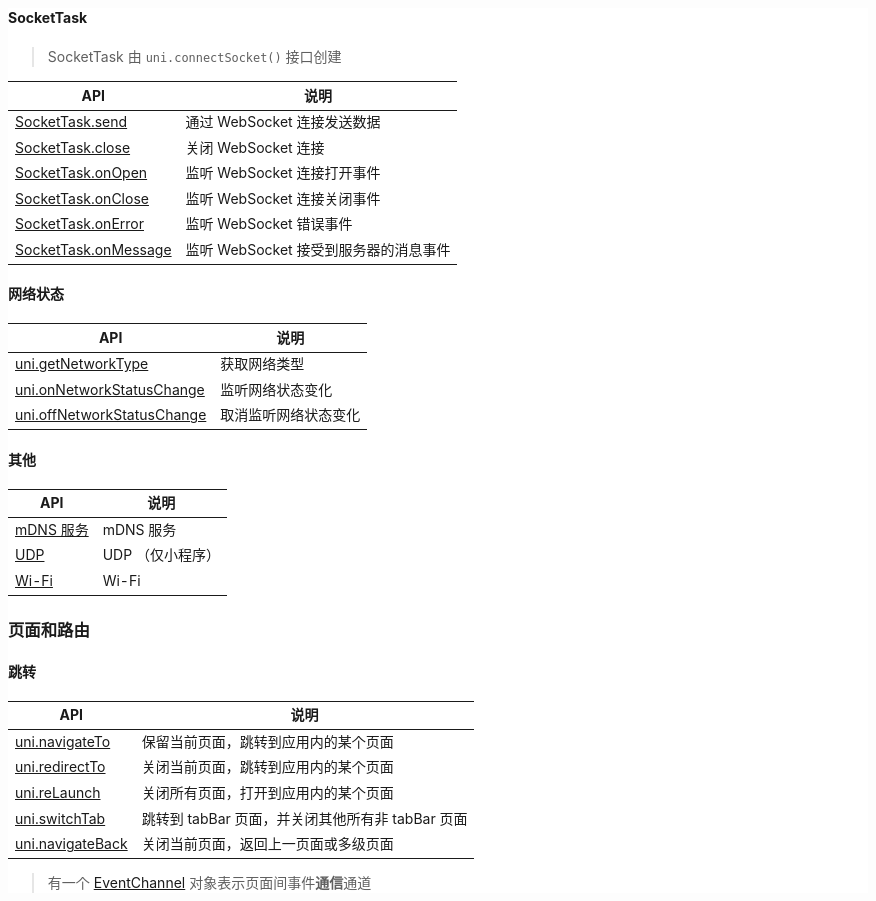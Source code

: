 #### SocketTask

> SocketTask 由 `uni.connectSocket()` 接口创建

| API                                                                                              | 说明                                  |
| ------------------------------------------------------------------------------------------------ | ------------------------------------- |
| [SocketTask.send](https://uniapp.dcloud.net.cn/api/request/socket-task#sockettasksend)           | 通过 WebSocket 连接发送数据           |
| [SocketTask.close](https://uniapp.dcloud.net.cn/api/request/socket-task#sockettaskclose)         | 关闭 WebSocket 连接                   |
| [SocketTask.onOpen](https://uniapp.dcloud.net.cn/api/request/socket-task#sockettaskonopen)       | 监听 WebSocket 连接打开事件           |
| [SocketTask.onClose](https://uniapp.dcloud.net.cn/api/request/socket-task#sockettaskonclose)     | 监听 WebSocket 连接关闭事件           |
| [SocketTask.onError](https://uniapp.dcloud.net.cn/api/request/socket-task#sockettaskonerror)     | 监听 WebSocket 错误事件               |
| [SocketTask.onMessage](https://uniapp.dcloud.net.cn/api/request/socket-task#sockettaskonmessage) | 监听 WebSocket 接受到服务器的消息事件 |

#### 网络状态

| API                                                                                                  | 说明                 |
| ---------------------------------------------------------------------------------------------------- | -------------------- |
| [uni.getNetworkType](https://uniapp.dcloud.net.cn/api/system/network#getnetworktype)                 | 获取网络类型         |
| [uni.onNetworkStatusChange](https://uniapp.dcloud.net.cn/api/system/network#onnetworkstatuschange)   | 监听网络状态变化     |
| [uni.offNetworkStatusChange](https://uniapp.dcloud.net.cn/api/system/network#offnetworkstatuschange) | 取消监听网络状态变化 |

#### 其他

| API                                                        | 说明             |
| ---------------------------------------------------------- | ---------------- |
| [mDNS 服务](https://uniapp.dcloud.net.cn/api/request/mDNS) | mDNS 服务        |
| [UDP](https://uniapp.dcloud.net.cn/api/request/UDP)        | UDP （仅小程序） |
| [Wi-Fi](https://uniapp.dcloud.net.cn/api/system/wifi.html) | Wi-Fi            |

### 页面和路由

#### 跳转

| API                                                                           | 说明                                             |
| ----------------------------------------------------------------------------- | ------------------------------------------------ |
| [uni.navigateTo](https://uniapp.dcloud.net.cn/api/router.html#navigateto)     | 保留当前页面，跳转到应用内的某个页面             |
| [uni.redirectTo](https://uniapp.dcloud.net.cn/api/router.html#redirectto)     | 关闭当前页面，跳转到应用内的某个页面             |
| [uni.reLaunch](https://uniapp.dcloud.net.cn/api/router.html#relaunch)         | 关闭所有页面，打开到应用内的某个页面             |
| [uni.switchTab](https://uniapp.dcloud.net.cn/api/router.html#switchtab)       | 跳转到 tabBar 页面，并关闭其他所有非 tabBar 页面 |
| [uni.navigateBack](https://uniapp.dcloud.net.cn/api/router.html#navigateback) | 关闭当前页面，返回上一页面或多级页面             |

> 有一个 [EventChannel](https://uniapp.dcloud.net.cn/api/router.html#event-channel) 对象表示页面间事件**通信**通道
